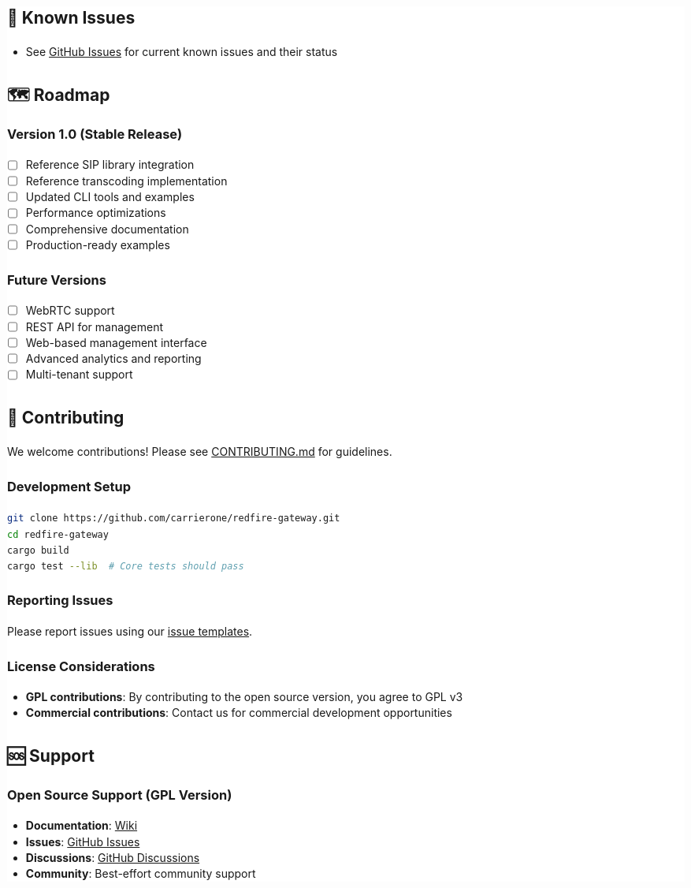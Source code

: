 ## 🐛 Known Issues

- See [GitHub Issues](https://github.com/carrierone/redfire-gateway/issues) for current known issues and their status

## 🗺️ Roadmap

### Version 1.0 (Stable Release)
- [ ] Reference SIP library integration
- [ ] Reference transcoding implementation
- [ ] Updated CLI tools and examples
- [ ] Performance optimizations
- [ ] Comprehensive documentation
- [ ] Production-ready examples

### Future Versions
- [ ] WebRTC support
- [ ] REST API for management
- [ ] Web-based management interface
- [ ] Advanced analytics and reporting
- [ ] Multi-tenant support

## 🤝 Contributing

We welcome contributions! Please see [CONTRIBUTING.md](CONTRIBUTING.md) for guidelines.

### Development Setup
```bash
git clone https://github.com/carrierone/redfire-gateway.git
cd redfire-gateway
cargo build
cargo test --lib  # Core tests should pass
```

### Reporting Issues
Please report issues using our [issue templates](.github/ISSUE_TEMPLATE/).

### License Considerations
- **GPL contributions**: By contributing to the open source version, you agree to GPL v3
- **Commercial contributions**: Contact us for commercial development opportunities

## 🆘 Support

### Open Source Support (GPL Version)
- **Documentation**: [Wiki](https://github.com/carrierone/redfire-gateway/wiki)
- **Issues**: [GitHub Issues](https://github.com/carrierone/redfire-gateway/issues)
- **Discussions**: [GitHub Discussions](https://github.com/carrierone/redfire-gateway/discussions)
- **Community**: Best-effort community support
